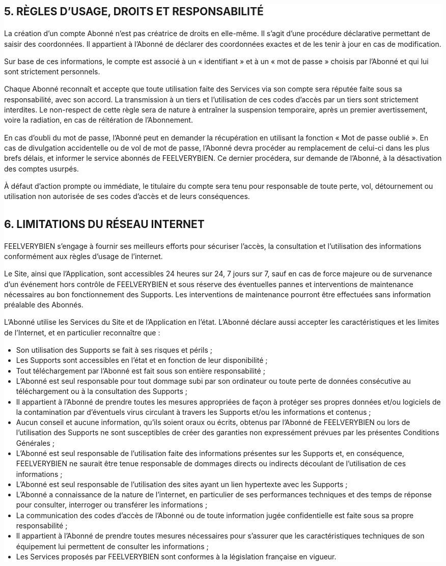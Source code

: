 5\. RÈGLES D’USAGE, DROITS ET RESPONSABILITÉ
--------------------------------------------

La création d’un compte Abonné n’est pas créatrice de droits en elle-même. Il s’agit d’une procédure déclarative permettant de saisir des coordonnées. Il appartient à l’Abonné de déclarer des coordonnées exactes et de les tenir à jour en cas de modification.

Sur base de ces informations, le compte est associé à un « identifiant » et à un « mot de passe » choisis par l’Abonné et qui lui sont strictement personnels.

Chaque Abonné reconnaît et accepte que toute utilisation faite des Services via son compte sera réputée faite sous sa responsabilité, avec son accord. La transmission à un tiers et l’utilisation de ces codes d’accès par un tiers sont strictement interdites. Le non-respect de cette règle sera de nature à entraîner la suspension temporaire, après un premier avertissement, voire la radiation, en cas de réitération de l’Abonnement.

En cas d’oubli du mot de passe, l’Abonné peut en demander la récupération en utilisant la fonction « Mot de passe oublié ». En cas de divulgation accidentelle ou de vol de mot de passe, l’Abonné devra procéder au remplacement de celui-ci dans les plus brefs délais, et informer le service abonnés de FEELVERYBIEN. Ce dernier procédera, sur demande de l’Abonné, à la désactivation des comptes usurpés.

À défaut d’action prompte ou immédiate, le titulaire du compte sera tenu pour responsable de toute perte, vol, détournement ou utilisation non autorisée de ses codes d’accès et de leurs conséquences.

6\. LIMITATIONS DU RÉSEAU INTERNET
----------------------------------

FEELVERYBIEN s’engage à fournir ses meilleurs efforts pour sécuriser l’accès, la consultation et l’utilisation des informations conformément aux règles d’usage de l’internet.

Le Site, ainsi que l’Application, sont accessibles 24 heures sur 24, 7 jours sur 7, sauf en cas de force majeure ou de survenance d’un événement hors contrôle de FEELVERYBIEN et sous réserve des éventuelles pannes et interventions de maintenance nécessaires au bon fonctionnement des Supports. Les interventions de maintenance pourront être effectuées sans information préalable des Abonnés.

L’Abonné utilise les Services du Site et de l’Application en l’état. L’Abonné déclare aussi accepter les caractéristiques et les limites de l’Internet, et en particulier reconnaître que :

* Son utilisation des Supports se fait à ses risques et périls ;
* Les Supports sont accessibles en l’état et en fonction de leur disponibilité ;
* Tout téléchargement par l’Abonné est fait sous son entière responsabilité ;
* L’Abonné est seul responsable pour tout dommage subi par son ordinateur ou toute perte de données consécutive au téléchargement ou à la consultation des Supports ;
* Il appartient à l’Abonné de prendre toutes les mesures appropriées de façon à protéger ses propres données et/ou logiciels de la contamination par d’éventuels virus circulant à travers les Supports et/ou les informations et contenus ;
* Aucun conseil et aucune information, qu’ils soient oraux ou écrits, obtenus par l’Abonné de FEELVERYBIEN ou lors de l’utilisation des Supports ne sont susceptibles de créer des garanties non expressément prévues par les présentes Conditions Générales ;
* L’Abonné est seul responsable de l’utilisation faite des informations présentes sur les Supports et, en conséquence, FEELVERYBIEN ne saurait être tenue responsable de dommages directs ou indirects découlant de l’utilisation de ces informations ;
* L’Abonné est seul responsable de l’utilisation des sites ayant un lien hypertexte avec les Supports ;
* L’Abonné a connaissance de la nature de l’internet, en particulier de ses performances techniques et des temps de réponse pour consulter, interroger ou transférer les informations ;
* La communication des codes d’accès de l’Abonné ou de toute information jugée confidentielle est faite sous sa propre responsabilité ;
* Il appartient à l’Abonné de prendre toutes mesures nécessaires pour s’assurer que les caractéristiques techniques de son équipement lui permettent de consulter les informations ;
* Les Services proposés par FEELVERYBIEN sont conformes à la législation française en vigueur.
